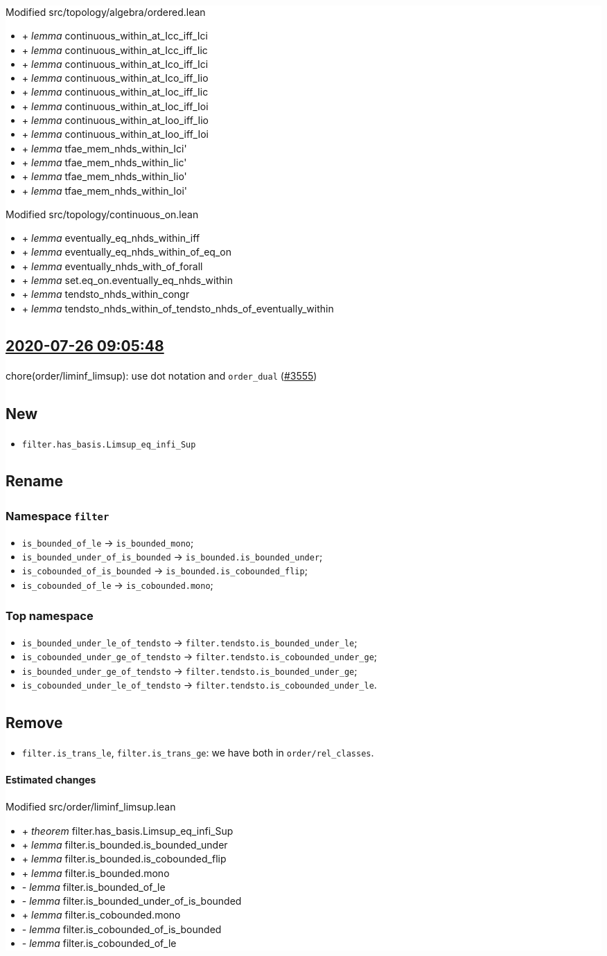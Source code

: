 Modified src/topology/algebra/ordered.lean
- \+ *lemma* continuous_within_at_Icc_iff_Ici
- \+ *lemma* continuous_within_at_Icc_iff_Iic
- \+ *lemma* continuous_within_at_Ico_iff_Ici
- \+ *lemma* continuous_within_at_Ico_iff_Iio
- \+ *lemma* continuous_within_at_Ioc_iff_Iic
- \+ *lemma* continuous_within_at_Ioc_iff_Ioi
- \+ *lemma* continuous_within_at_Ioo_iff_Iio
- \+ *lemma* continuous_within_at_Ioo_iff_Ioi
- \+ *lemma* tfae_mem_nhds_within_Ici'
- \+ *lemma* tfae_mem_nhds_within_Iic'
- \+ *lemma* tfae_mem_nhds_within_Iio'
- \+ *lemma* tfae_mem_nhds_within_Ioi'

Modified src/topology/continuous_on.lean
- \+ *lemma* eventually_eq_nhds_within_iff
- \+ *lemma* eventually_eq_nhds_within_of_eq_on
- \+ *lemma* eventually_nhds_with_of_forall
- \+ *lemma* set.eq_on.eventually_eq_nhds_within
- \+ *lemma* tendsto_nhds_within_congr
- \+ *lemma* tendsto_nhds_within_of_tendsto_nhds_of_eventually_within



## [2020-07-26 09:05:48](https://github.com/leanprover-community/mathlib/commit/f95e90b)
chore(order/liminf_limsup): use dot notation and `order_dual` ([#3555](https://github.com/leanprover-community/mathlib/pull/3555))
## New
* `filter.has_basis.Limsup_eq_infi_Sup`
## Rename
### Namespace `filter`
* `is_bounded_of_le` → `is_bounded_mono`;
* `is_bounded_under_of_is_bounded` → `is_bounded.is_bounded_under`;
* `is_cobounded_of_is_bounded` → `is_bounded.is_cobounded_flip`;
* `is_cobounded_of_le` → `is_cobounded.mono`;
### Top namespace
* `is_bounded_under_le_of_tendsto` → `filter.tendsto.is_bounded_under_le`;
* `is_cobounded_under_ge_of_tendsto` → `filter.tendsto.is_cobounded_under_ge`;
* `is_bounded_under_ge_of_tendsto` → `filter.tendsto.is_bounded_under_ge`;
* `is_cobounded_under_le_of_tendsto` → `filter.tendsto.is_cobounded_under_le`.
## Remove
* `filter.is_trans_le`, `filter.is_trans_ge`: we have both
  in `order/rel_classes`.
#### Estimated changes
Modified src/order/liminf_limsup.lean
- \+ *theorem* filter.has_basis.Limsup_eq_infi_Sup
- \+ *lemma* filter.is_bounded.is_bounded_under
- \+ *lemma* filter.is_bounded.is_cobounded_flip
- \+ *lemma* filter.is_bounded.mono
- \- *lemma* filter.is_bounded_of_le
- \- *lemma* filter.is_bounded_under_of_is_bounded
- \+ *lemma* filter.is_cobounded.mono
- \- *lemma* filter.is_cobounded_of_is_bounded
- \- *lemma* filter.is_cobounded_of_le

